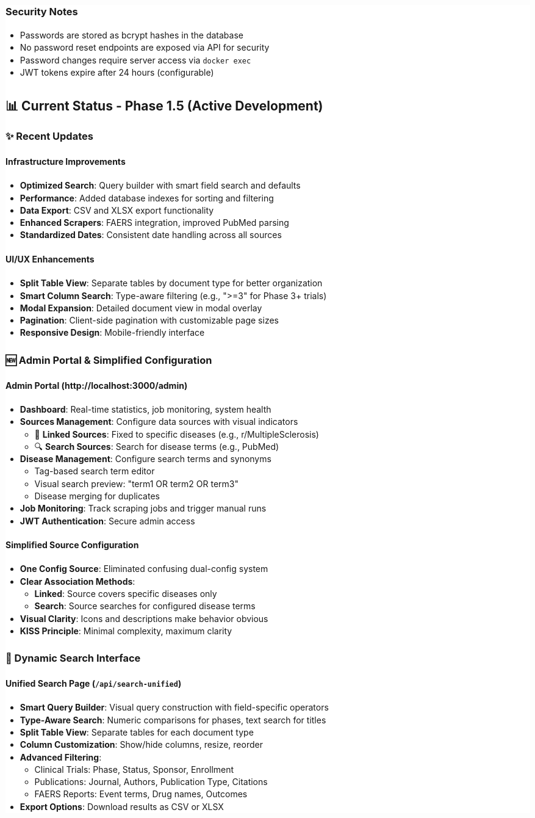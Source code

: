### Security Notes
- Passwords are stored as bcrypt hashes in the database
- No password reset endpoints are exposed via API for security
- Password changes require server access via `docker exec`
- JWT tokens expire after 24 hours (configurable)

## 📊 Current Status - Phase 1.5 (Active Development)

### ✨ Recent Updates

#### **Infrastructure Improvements**
- **Optimized Search**: Query builder with smart field search and defaults
- **Performance**: Added database indexes for sorting and filtering
- **Data Export**: CSV and XLSX export functionality
- **Enhanced Scrapers**: FAERS integration, improved PubMed parsing
- **Standardized Dates**: Consistent date handling across all sources

#### **UI/UX Enhancements**
- **Split Table View**: Separate tables by document type for better organization
- **Smart Column Search**: Type-aware filtering (e.g., ">=3" for Phase 3+ trials)
- **Modal Expansion**: Detailed document view in modal overlay
- **Pagination**: Client-side pagination with customizable page sizes
- **Responsive Design**: Mobile-friendly interface

### 🆕 Admin Portal & Simplified Configuration

#### **Admin Portal** (http://localhost:3000/admin)
- **Dashboard**: Real-time statistics, job monitoring, system health
- **Sources Management**: Configure data sources with visual indicators
  - 🔗 **Linked Sources**: Fixed to specific diseases (e.g., r/MultipleSclerosis)
  - 🔍 **Search Sources**: Search for disease terms (e.g., PubMed)
- **Disease Management**: Configure search terms and synonyms
  - Tag-based search term editor
  - Visual search preview: "term1 OR term2 OR term3"
  - Disease merging for duplicates
- **Job Monitoring**: Track scraping jobs and trigger manual runs
- **JWT Authentication**: Secure admin access

#### **Simplified Source Configuration**
- **One Config Source**: Eliminated confusing dual-config system
- **Clear Association Methods**:
  - **Linked**: Source covers specific diseases only
  - **Search**: Source searches for configured disease terms
- **Visual Clarity**: Icons and descriptions make behavior obvious
- **KISS Principle**: Minimal complexity, maximum clarity

### 🎯 Dynamic Search Interface

#### **Unified Search Page** (`/api/search-unified`)
- **Smart Query Builder**: Visual query construction with field-specific operators
- **Type-Aware Search**: Numeric comparisons for phases, text search for titles
- **Split Table View**: Separate tables for each document type
- **Column Customization**: Show/hide columns, resize, reorder
- **Advanced Filtering**: 
  - Clinical Trials: Phase, Status, Sponsor, Enrollment
  - Publications: Journal, Authors, Publication Type, Citations
  - FAERS Reports: Event terms, Drug names, Outcomes
- **Export Options**: Download results as CSV or XLSX
